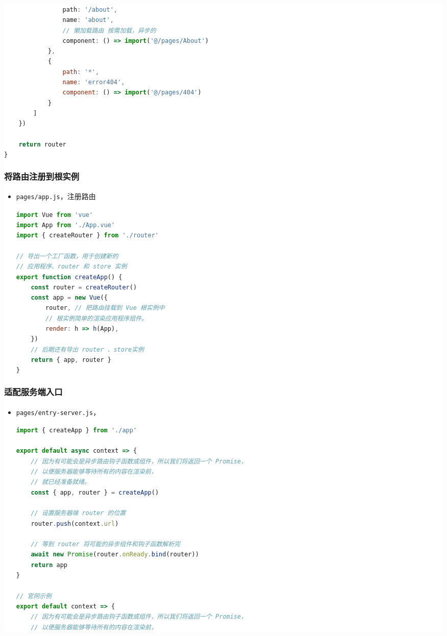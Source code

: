  ```js
                  path: '/about',
                  name: 'about',
                  // 懒加载路由 按需加载，异步的
                  component: () => import('@/pages/About')
              },
              {
                  path: '*',
                  name: 'error404',
                  component: () => import('@/pages/404')
              }
          ]
      })
  
      return router
  }
  ```

### 将路由注册到根实例

* `pages/app.js`，注册路由

  ```js
  import Vue from 'vue'
  import App from './App.vue'
  import { createRouter } from './router'
  
  // 导出一个工厂函数，用于创建新的
  // 应用程序、router 和 store 实例
  export function createApp() {
      const router = createRouter()
      const app = new Vue({
          router, // 把路由挂载到 Vue 根实例中
          // 根实例简单的渲染应用程序组件。
          render: h => h(App),
      })
      // 后期还有导出 router 、store实例
      return { app, router }
  }
  ```

### 适配服务端入口

* `pages/entry-server.js`，

  ```js
  import { createApp } from './app'
  
  export default async context => {
      // 因为有可能会是异步路由钩子函数或组件，所以我们将返回一个 Promise，
      // 以便服务器能够等待所有的内容在渲染前，
      // 就已经准备就绪。
      const { app, router } = createApp()
  
      // 设置服务器端 router 的位置
      router.push(context.url)
  
      // 等到 router 将可能的异步组件和钩子函数解析完
      await new Promise(router.onReady.bind(router))
      return app
  }
  
  // 官网示例
  export default context => {
      // 因为有可能会是异步路由钩子函数或组件，所以我们将返回一个 Promise，
      // 以便服务器能够等待所有的内容在渲染前，
  ```